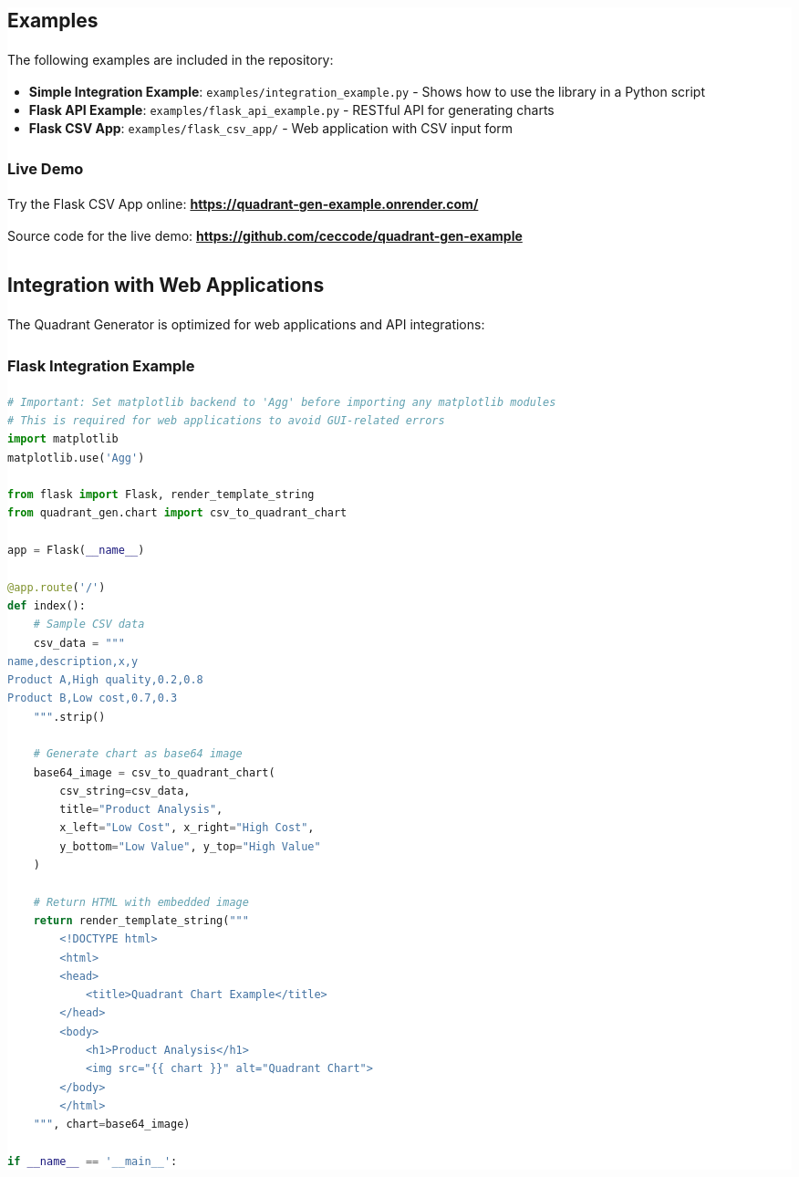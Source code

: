 ## Examples

The following examples are included in the repository:

- **Simple Integration Example**: `examples/integration_example.py` - Shows how to use the library in a Python script
- **Flask API Example**: `examples/flask_api_example.py` - RESTful API for generating charts
- **Flask CSV App**: `examples/flask_csv_app/` - Web application with CSV input form

### Live Demo

Try the Flask CSV App online: **https://quadrant-gen-example.onrender.com/**

Source code for the live demo: **https://github.com/ceccode/quadrant-gen-example**

## Integration with Web Applications

The Quadrant Generator is optimized for web applications and API integrations:

### Flask Integration Example

```python
# Important: Set matplotlib backend to 'Agg' before importing any matplotlib modules
# This is required for web applications to avoid GUI-related errors
import matplotlib
matplotlib.use('Agg')

from flask import Flask, render_template_string
from quadrant_gen.chart import csv_to_quadrant_chart

app = Flask(__name__)

@app.route('/')
def index():
    # Sample CSV data
    csv_data = """
name,description,x,y
Product A,High quality,0.2,0.8
Product B,Low cost,0.7,0.3
    """.strip()
    
    # Generate chart as base64 image
    base64_image = csv_to_quadrant_chart(
        csv_string=csv_data,
        title="Product Analysis",
        x_left="Low Cost", x_right="High Cost",
        y_bottom="Low Value", y_top="High Value"
    )
    
    # Return HTML with embedded image
    return render_template_string("""
        <!DOCTYPE html>
        <html>
        <head>
            <title>Quadrant Chart Example</title>
        </head>
        <body>
            <h1>Product Analysis</h1>
            <img src="{{ chart }}" alt="Quadrant Chart">
        </body>
        </html>
    """, chart=base64_image)

if __name__ == '__main__':
```